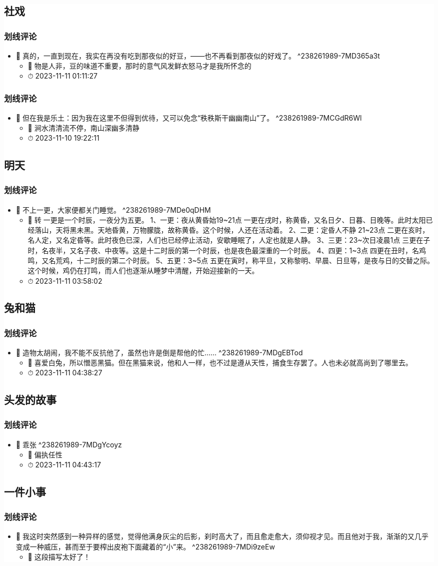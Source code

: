 ## 社戏

### 划线评论
- 📌 真的，一直到现在，我实在再没有吃到那夜似的好豆，——也不再看到那夜似的好戏了。  ^238261989-7MD365a3t
    - 💭 物是人非，豆的味道不重要，那时的意气风发鲜衣怒马才是我所怀念的
    - ⏱ 2023-11-11 01:11:27

### 划线评论
- 📌 但在我是乐土：因为我在这里不但得到优待，又可以免念“秩秩斯干幽幽南山”了。  ^238261989-7MCGdR6Wl
    - 💭 涧水清清流不停，南山深幽多清静
    - ⏱ 2023-11-10 19:22:11
   
## 明天

### 划线评论
- 📌 不上一更，大家便都关门睡觉。  ^238261989-7MDe0qDHM
    - 💭 转
一更是一个时辰，一夜分为五更。
1、一更：夜从黄昏始19~21点
一更在戌时，称黄昏，又名日夕、日暮、日晚等。此时太阳已经落山，天将黑未黑。天地昏黄，万物朦胧，故称黄昏。这个时候，人还在活动着。
2、二更：定昏人不静 21~23点
二更在亥时，名人定，又名定昏等。此时夜色已深，人们也已经停止活动，安歇睡眠了，人定也就是人静。
3、三更：23~次日凌晨1点
三更在子时，名夜半，又名子夜、中夜等。这是十二时辰的第一个时辰，也是夜色最深重的一个时辰。
4、四更：1~3点
四更在丑时，名鸡鸣，又名荒鸡，十二时辰的第二个时辰。
5、五更：3~5点
五更在寅时，称平旦，又称黎明、早晨、日旦等，是夜与日的交替之际。这个时候，鸡仍在打鸣，而人们也逐渐从睡梦中清醒，开始迎接新的一天。
    - ⏱ 2023-11-11 03:58:02
   
## 兔和猫

### 划线评论
- 📌 造物太胡闹，我不能不反抗他了，虽然也许是倒是帮他的忙……  ^238261989-7MDgEBTod
    - 💭 喜爱白兔，所以憎恶黑猫。但在黑猫来说，他和人一样，也不过是遵从天性，捕食生存罢了。人也未必就高尚到了哪里去。
    - ⏱ 2023-11-11 04:38:27
   
## 头发的故事

### 划线评论
- 📌 乖张  ^238261989-7MDgYcoyz
    - 💭 偏执任性
    - ⏱ 2023-11-11 04:43:17
   
## 一件小事

### 划线评论
- 📌 我这时突然感到一种异样的感觉，觉得他满身灰尘的后影，刹时高大了，而且愈走愈大，须仰视才见。而且他对于我，渐渐的又几乎变成一种威压，甚而至于要榨出皮袍下面藏着的“小”来。  ^238261989-7MDi9zeEw
    - 💭 这段描写太好了！
